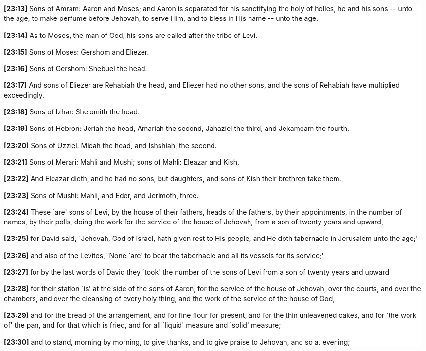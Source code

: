 **[23:13]** Sons of Amram: Aaron and Moses; and Aaron is separated for his sanctifying the holy of holies, he and his sons -- unto the age, to make perfume before Jehovah, to serve Him, and to bless in His name -- unto the age.

**[23:14]** As to Moses, the man of God, his sons are called after the tribe of Levi.

**[23:15]** Sons of Moses: Gershom and Eliezer.

**[23:16]** Sons of Gershom: Shebuel the head.

**[23:17]** And sons of Eliezer are Rehabiah the head, and Eliezer had no other sons, and the sons of Rehabiah have multiplied exceedingly.

**[23:18]** Sons of Izhar: Shelomith the head.

**[23:19]** Sons of Hebron: Jeriah the head, Amariah the second, Jahaziel the third, and Jekameam the fourth.

**[23:20]** Sons of Uzziel: Micah the head, and Ishshiah, the second.

**[23:21]** Sons of Merari: Mahli and Mushi; sons of Mahli: Eleazar and Kish.

**[23:22]** And Eleazar dieth, and he had no sons, but daughters, and sons of Kish their brethren take them.

**[23:23]** Sons of Mushi: Mahli, and Eder, and Jerimoth, three.

**[23:24]** These \`are' sons of Levi, by the house of their fathers, heads of the fathers, by their appointments, in the number of names, by their polls, doing the work for the service of the house of Jehovah, from a son of twenty years and upward,

**[23:25]** for David said, \`Jehovah, God of Israel, hath given rest to His people, and He doth tabernacle in Jerusalem unto the age;'

**[23:26]** and also of the Levites, \`None \`are' to bear the tabernacle and all its vessels for its service;'

**[23:27]** for by the last words of David they \`took' the number of the sons of Levi from a son of twenty years and upward,

**[23:28]** for their station \`is' at the side of the sons of Aaron, for the service of the house of Jehovah, over the courts, and over the chambers, and over the cleansing of every holy thing, and the work of the service of the house of God,

**[23:29]** and for the bread of the arrangement, and for fine flour for present, and for the thin unleavened cakes, and for \`the work of' the pan, and for that which is fried, and for all \`liquid' measure and \`solid' measure;

**[23:30]** and to stand, morning by morning, to give thanks, and to give praise to Jehovah, and so at evening;

